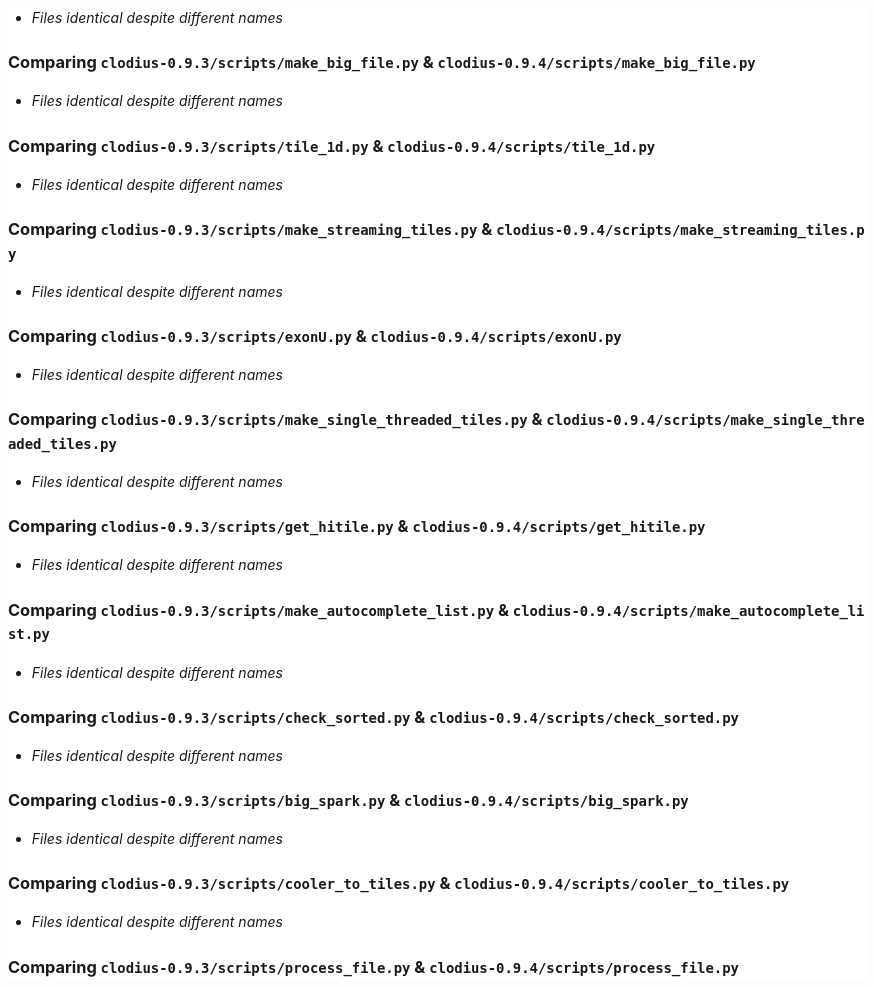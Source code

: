  * *Files identical despite different names*

### Comparing `clodius-0.9.3/scripts/make_big_file.py` & `clodius-0.9.4/scripts/make_big_file.py`

 * *Files identical despite different names*

### Comparing `clodius-0.9.3/scripts/tile_1d.py` & `clodius-0.9.4/scripts/tile_1d.py`

 * *Files identical despite different names*

### Comparing `clodius-0.9.3/scripts/make_streaming_tiles.py` & `clodius-0.9.4/scripts/make_streaming_tiles.py`

 * *Files identical despite different names*

### Comparing `clodius-0.9.3/scripts/exonU.py` & `clodius-0.9.4/scripts/exonU.py`

 * *Files identical despite different names*

### Comparing `clodius-0.9.3/scripts/make_single_threaded_tiles.py` & `clodius-0.9.4/scripts/make_single_threaded_tiles.py`

 * *Files identical despite different names*

### Comparing `clodius-0.9.3/scripts/get_hitile.py` & `clodius-0.9.4/scripts/get_hitile.py`

 * *Files identical despite different names*

### Comparing `clodius-0.9.3/scripts/make_autocomplete_list.py` & `clodius-0.9.4/scripts/make_autocomplete_list.py`

 * *Files identical despite different names*

### Comparing `clodius-0.9.3/scripts/check_sorted.py` & `clodius-0.9.4/scripts/check_sorted.py`

 * *Files identical despite different names*

### Comparing `clodius-0.9.3/scripts/big_spark.py` & `clodius-0.9.4/scripts/big_spark.py`

 * *Files identical despite different names*

### Comparing `clodius-0.9.3/scripts/cooler_to_tiles.py` & `clodius-0.9.4/scripts/cooler_to_tiles.py`

 * *Files identical despite different names*

### Comparing `clodius-0.9.3/scripts/process_file.py` & `clodius-0.9.4/scripts/process_file.py`
